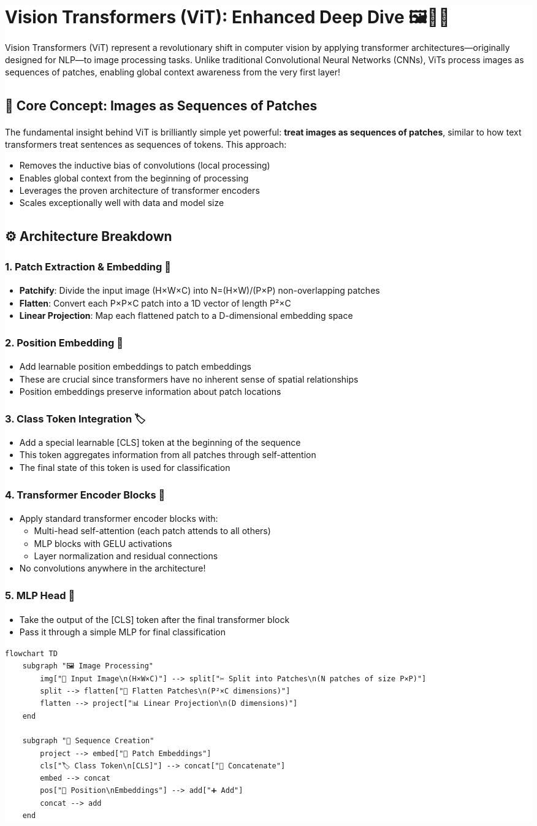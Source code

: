 # Vision Transformers (ViT): Enhanced Deep Dive 🖼️🧠✨

Vision Transformers (ViT) represent a revolutionary shift in computer vision by applying transformer architectures—originally designed for NLP—to image processing tasks. Unlike traditional Convolutional Neural Networks (CNNs), ViTs process images as sequences of patches, enabling global context awareness from the very first layer!

## 🔮 Core Concept: Images as Sequences of Patches

The fundamental insight behind ViT is brilliantly simple yet powerful: **treat images as sequences of patches**, similar to how text transformers treat sentences as sequences of tokens. This approach:

- Removes the inductive bias of convolutions (local processing)
- Enables global context from the beginning of processing
- Leverages the proven architecture of transformer encoders
- Scales exceptionally well with data and model size

## ⚙️ Architecture Breakdown

### 1. Patch Extraction & Embedding 🧩
- **Patchify**: Divide the input image (H×W×C) into N=(H×W)/(P×P) non-overlapping patches
- **Flatten**: Convert each P×P×C patch into a 1D vector of length P²×C
- **Linear Projection**: Map each flattened patch to a D-dimensional embedding space

### 2. Position Embedding 📍
- Add learnable position embeddings to patch embeddings
- These are crucial since transformers have no inherent sense of spatial relationships
- Position embeddings preserve information about patch locations

### 3. Class Token Integration 🏷️
- Add a special learnable [CLS] token at the beginning of the sequence
- This token aggregates information from all patches through self-attention
- The final state of this token is used for classification

### 4. Transformer Encoder Blocks 🔄
- Apply standard transformer encoder blocks with:
  - Multi-head self-attention (each patch attends to all others)
  - MLP blocks with GELU activations
  - Layer normalization and residual connections
- No convolutions anywhere in the architecture!

### 5. MLP Head 🎯
- Take the output of the [CLS] token after the final transformer block
- Pass it through a simple MLP for final classification

```mermaid
flowchart TD
    subgraph "🖼️ Image Processing"
        img["🌄 Input Image\n(H×W×C)"] --> split["✂️ Split into Patches\n(N patches of size P×P)"]
        split --> flatten["📄 Flatten Patches\n(P²×C dimensions)"]
        flatten --> project["📊 Linear Projection\n(D dimensions)"]
    end
    
    subgraph "🧩 Sequence Creation"
        project --> embed["💫 Patch Embeddings"]
        cls["🏷️ Class Token\n[CLS]"] --> concat["🔗 Concatenate"]
        embed --> concat
        pos["📍 Position\nEmbeddings"] --> add["➕ Add"]
        concat --> add
    end
```